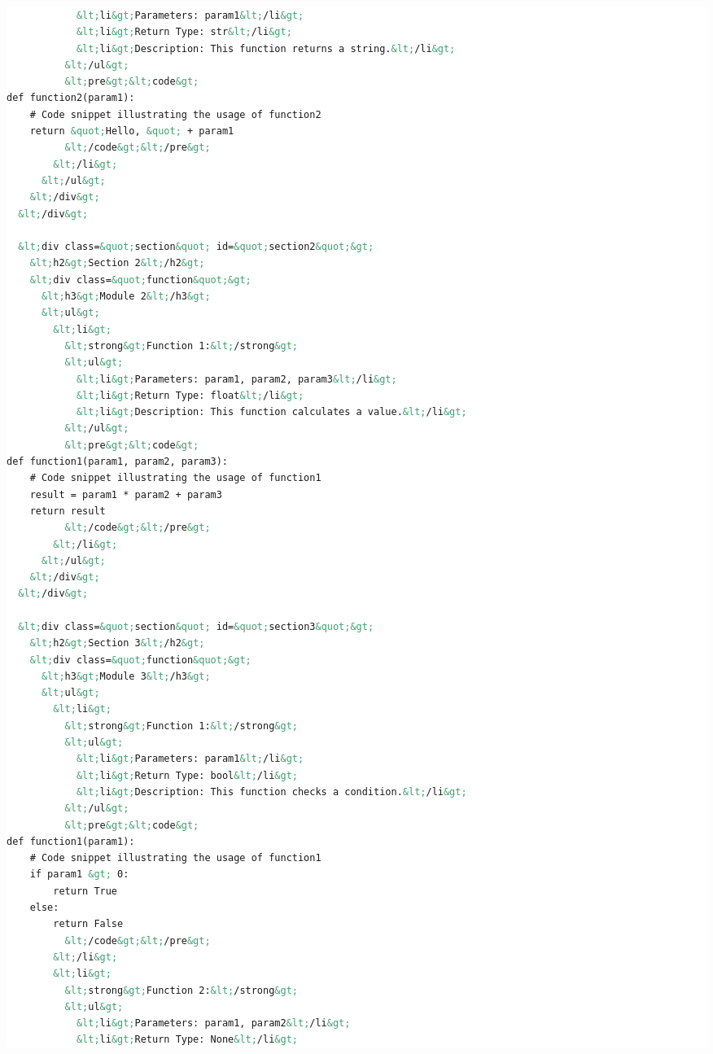 ```html
            &lt;li&gt;Parameters: param1&lt;/li&gt;
            &lt;li&gt;Return Type: str&lt;/li&gt;
            &lt;li&gt;Description: This function returns a string.&lt;/li&gt;
          &lt;/ul&gt;
          &lt;pre&gt;&lt;code&gt;
def function2(param1):
    # Code snippet illustrating the usage of function2
    return &quot;Hello, &quot; + param1
          &lt;/code&gt;&lt;/pre&gt;
        &lt;/li&gt;
      &lt;/ul&gt;
    &lt;/div&gt;
  &lt;/div&gt;

  &lt;div class=&quot;section&quot; id=&quot;section2&quot;&gt;
    &lt;h2&gt;Section 2&lt;/h2&gt;
    &lt;div class=&quot;function&quot;&gt;
      &lt;h3&gt;Module 2&lt;/h3&gt;
      &lt;ul&gt;
        &lt;li&gt;
          &lt;strong&gt;Function 1:&lt;/strong&gt;
          &lt;ul&gt;
            &lt;li&gt;Parameters: param1, param2, param3&lt;/li&gt;
            &lt;li&gt;Return Type: float&lt;/li&gt;
            &lt;li&gt;Description: This function calculates a value.&lt;/li&gt;
          &lt;/ul&gt;
          &lt;pre&gt;&lt;code&gt;
def function1(param1, param2, param3):
    # Code snippet illustrating the usage of function1
    result = param1 * param2 + param3
    return result
          &lt;/code&gt;&lt;/pre&gt;
        &lt;/li&gt;
      &lt;/ul&gt;
    &lt;/div&gt;
  &lt;/div&gt;

  &lt;div class=&quot;section&quot; id=&quot;section3&quot;&gt;
    &lt;h2&gt;Section 3&lt;/h2&gt;
    &lt;div class=&quot;function&quot;&gt;
      &lt;h3&gt;Module 3&lt;/h3&gt;
      &lt;ul&gt;
        &lt;li&gt;
          &lt;strong&gt;Function 1:&lt;/strong&gt;
          &lt;ul&gt;
            &lt;li&gt;Parameters: param1&lt;/li&gt;
            &lt;li&gt;Return Type: bool&lt;/li&gt;
            &lt;li&gt;Description: This function checks a condition.&lt;/li&gt;
          &lt;/ul&gt;
          &lt;pre&gt;&lt;code&gt;
def function1(param1):
    # Code snippet illustrating the usage of function1
    if param1 &gt; 0:
        return True
    else:
        return False
          &lt;/code&gt;&lt;/pre&gt;
        &lt;/li&gt;
        &lt;li&gt;
          &lt;strong&gt;Function 2:&lt;/strong&gt;
          &lt;ul&gt;
            &lt;li&gt;Parameters: param1, param2&lt;/li&gt;
            &lt;li&gt;Return Type: None&lt;/li&gt;
```